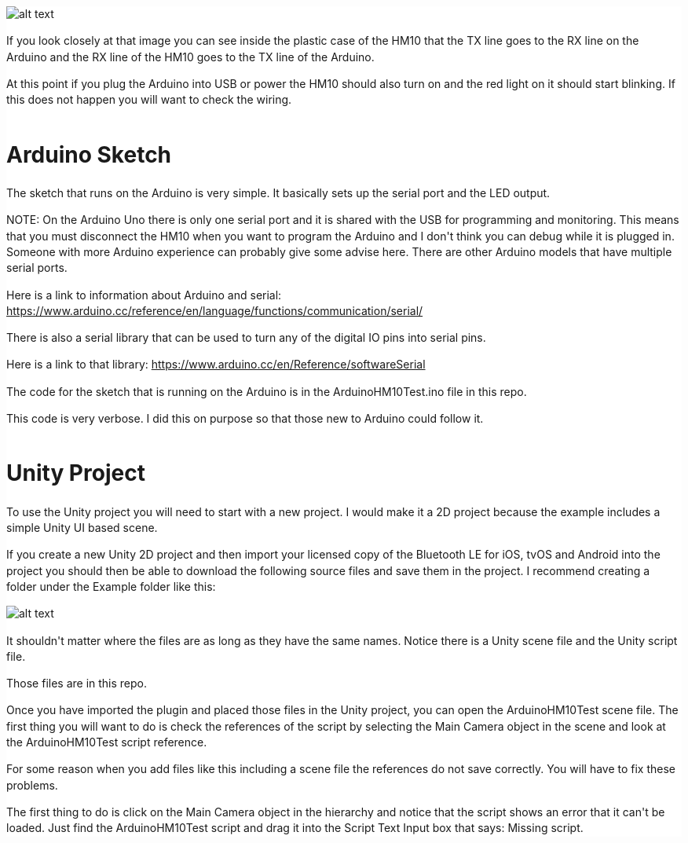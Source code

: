 ![alt text](http://www.shatalmic.com/home/arduino-hm10-test/SerialConnectorSide.jpg?attredirects=0)

If you look closely at that image you can see inside the plastic case of the HM10 that the TX line goes to the RX line on the Arduino and the RX line of the HM10 goes to the TX line of the Arduino.

At this point if you plug the Arduino into USB or power the HM10 should also turn on and the red light on it should start blinking. If this does not happen you will want to check the wiring.

# Arduino Sketch

The sketch that runs on the Arduino is very simple. It basically sets up the serial port and the LED output.

NOTE: On the Arduino Uno there is only one serial port and it is shared with the USB for programming and monitoring. This means that you must disconnect the HM10 when you want to program the Arduino and I don't think you can debug while it is plugged in. Someone with more Arduino experience can probably give some advise here. There are other Arduino models that have multiple serial ports.

Here is a link to information about Arduino and serial: https://www.arduino.cc/reference/en/language/functions/communication/serial/

There is also a serial library that can be used to turn any of the digital IO pins into serial pins.

Here is a link to that library: https://www.arduino.cc/en/Reference/softwareSerial

The code for the sketch that is running on the Arduino is in the ArduinoHM10Test.ino file in this repo.

This code is very verbose. I did this on purpose so that those new to Arduino could follow it.

# Unity Project

To use the Unity project you will need to start with a new project. I would make it a 2D project because the example includes a simple Unity UI based scene.

If you create a new Unity 2D project and then import your licensed copy of the Bluetooth LE for iOS, tvOS and Android into the project you should then be able to download the following source files and save them in the project. I recommend creating a folder under the Example folder like this:

![alt text](http://www.shatalmic.com/home/arduino-hm10-test/FolderStructure.png?attredirects=0)

It shouldn't matter where the files are as long as they have the same names. Notice there is a Unity scene file and the Unity script file.

Those files are in this repo.

Once you have imported the plugin and placed those files in the Unity project, you can open the ArduinoHM10Test scene file. The first thing you will want to do is check the references of the script by selecting the Main Camera object in the scene and look at the ArduinoHM10Test script reference.

For some reason when you add files like this including a scene file the references do not save correctly. You will have to fix these problems.

The first thing to do is click on the Main Camera object in the hierarchy and notice that the script shows an error that it can't be loaded. Just find the ArduinoHM10Test script and drag it into the Script Text Input box that says: Missing script.
